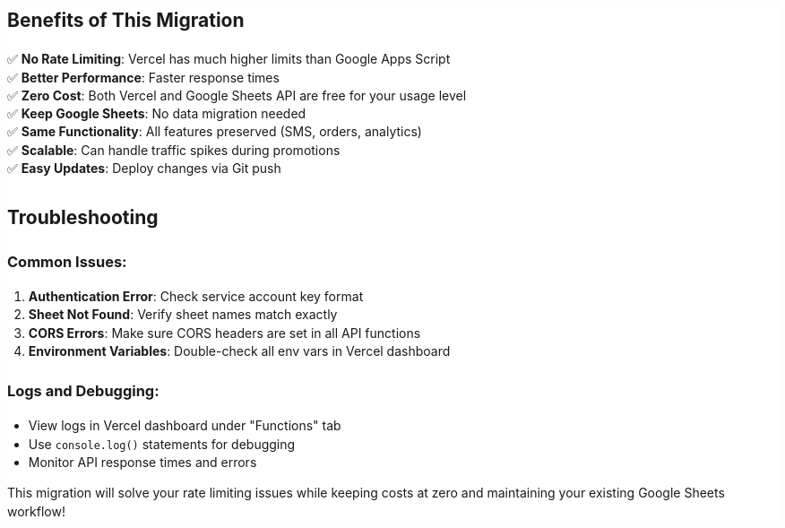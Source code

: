 ## Benefits of This Migration

✅ **No Rate Limiting**: Vercel has much higher limits than Google Apps Script  
✅ **Better Performance**: Faster response times  
✅ **Zero Cost**: Both Vercel and Google Sheets API are free for your usage level  
✅ **Keep Google Sheets**: No data migration needed  
✅ **Same Functionality**: All features preserved (SMS, orders, analytics)  
✅ **Scalable**: Can handle traffic spikes during promotions  
✅ **Easy Updates**: Deploy changes via Git push  

## Troubleshooting

### Common Issues:
1. **Authentication Error**: Check service account key format
2. **Sheet Not Found**: Verify sheet names match exactly
3. **CORS Errors**: Make sure CORS headers are set in all API functions
4. **Environment Variables**: Double-check all env vars in Vercel dashboard

### Logs and Debugging:
- View logs in Vercel dashboard under "Functions" tab
- Use `console.log()` statements for debugging
- Monitor API response times and errors

This migration will solve your rate limiting issues while keeping costs at zero and maintaining your existing Google Sheets workflow!